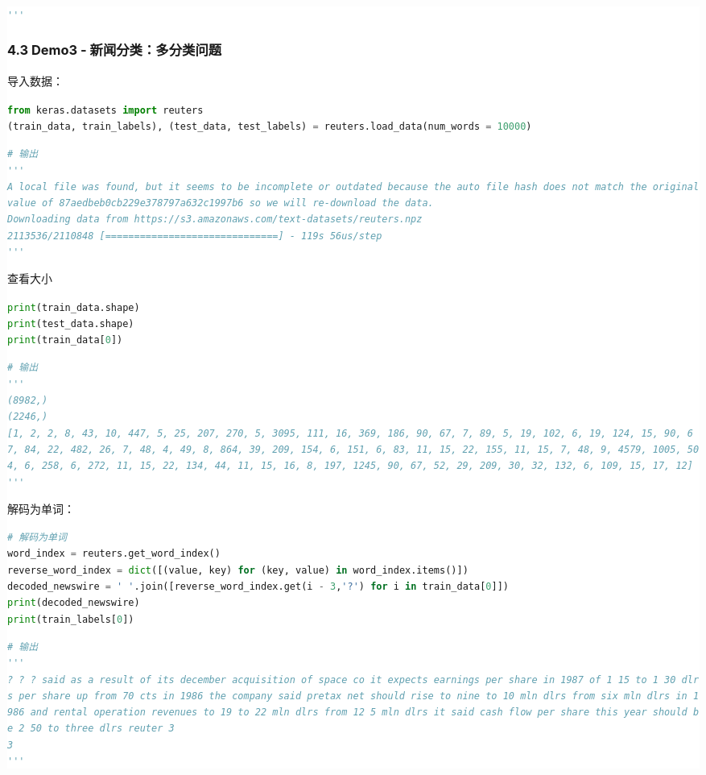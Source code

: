 ```python
'''
```

### 4.3 Demo3 - 新闻分类：多分类问题

导入数据：

```python
from keras.datasets import reuters
(train_data, train_labels), (test_data, test_labels) = reuters.load_data(num_words = 10000)
```

```python
# 输出
'''
A local file was found, but it seems to be incomplete or outdated because the auto file hash does not match the original value of 87aedbeb0cb229e378797a632c1997b6 so we will re-download the data.
Downloading data from https://s3.amazonaws.com/text-datasets/reuters.npz
2113536/2110848 [==============================] - 119s 56us/step
'''
```
查看大小

```python
print(train_data.shape)
print(test_data.shape)
print(train_data[0])
```

```python
# 输出
'''
(8982,)
(2246,)
[1, 2, 2, 8, 43, 10, 447, 5, 25, 207, 270, 5, 3095, 111, 16, 369, 186, 90, 67, 7, 89, 5, 19, 102, 6, 19, 124, 15, 90, 67, 84, 22, 482, 26, 7, 48, 4, 49, 8, 864, 39, 209, 154, 6, 151, 6, 83, 11, 15, 22, 155, 11, 15, 7, 48, 9, 4579, 1005, 504, 6, 258, 6, 272, 11, 15, 22, 134, 44, 11, 15, 16, 8, 197, 1245, 90, 67, 52, 29, 209, 30, 32, 132, 6, 109, 15, 17, 12]
'''
```

解码为单词：

```python
# 解码为单词
word_index = reuters.get_word_index()
reverse_word_index = dict([(value, key) for (key, value) in word_index.items()])
decoded_newswire = ' '.join([reverse_word_index.get(i - 3,'?') for i in train_data[0]])
print(decoded_newswire)
print(train_labels[0])
```

```python
# 输出
'''
? ? ? said as a result of its december acquisition of space co it expects earnings per share in 1987 of 1 15 to 1 30 dlrs per share up from 70 cts in 1986 the company said pretax net should rise to nine to 10 mln dlrs from six mln dlrs in 1986 and rental operation revenues to 19 to 22 mln dlrs from 12 5 mln dlrs it said cash flow per share this year should be 2 50 to three dlrs reuter 3
3
'''
```

